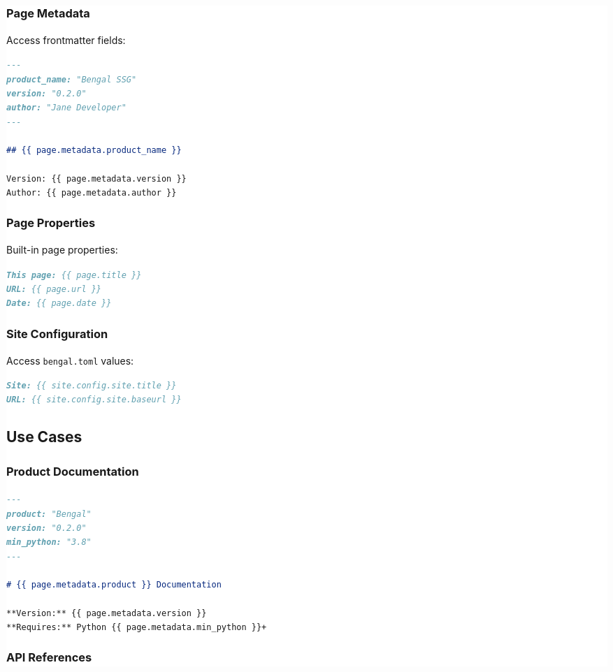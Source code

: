 ### Page Metadata

Access frontmatter fields:

```markdown
---
product_name: "Bengal SSG"
version: "0.2.0"
author: "Jane Developer"
---

## {{ page.metadata.product_name }}

Version: {{ page.metadata.version }}  
Author: {{ page.metadata.author }}
```

### Page Properties

Built-in page properties:

```markdown
This page: {{ page.title }}  
URL: {{ page.url }}  
Date: {{ page.date }}
```

### Site Configuration

Access `bengal.toml` values:

```markdown
Site: {{ site.config.site.title }}  
URL: {{ site.config.site.baseurl }}
```

## Use Cases

### Product Documentation

```markdown
---
product: "Bengal"
version: "0.2.0"
min_python: "3.8"
---

# {{ page.metadata.product }} Documentation

**Version:** {{ page.metadata.version }}  
**Requires:** Python {{ page.metadata.min_python }}+
```

### API References
